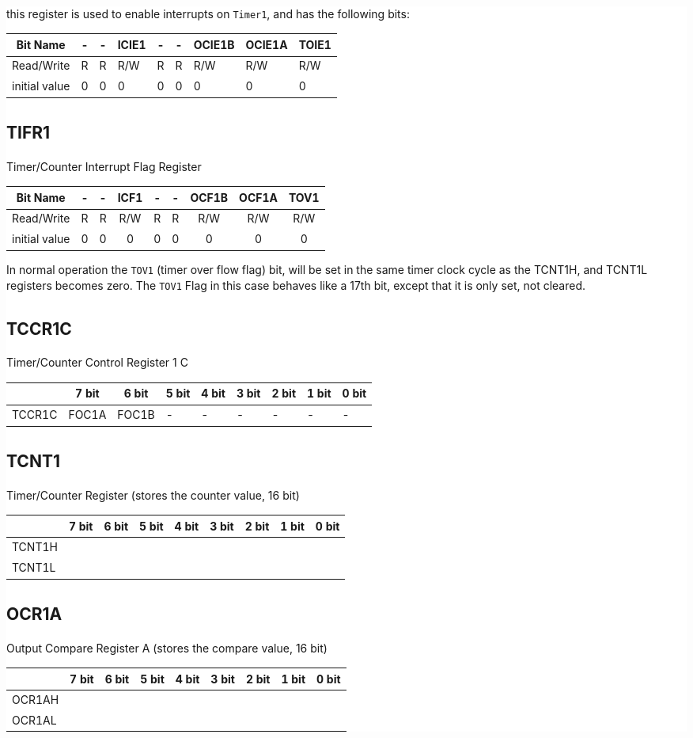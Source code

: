 this register is used to enable interrupts on `Timer1`, and has the following bits:

| Bit Name      | -    | -    | ICIE1 | -    | -    | OCIE1B | OCIE1A | TOIE1 |
| ------------- | ---- | ---- | ----- | ---- | ---- | ------ | ------ | ----- |
| Read/Write    | R    | R    | R/W   | R    | R    | R/W    | R/W    | R/W   |
| initial value | 0    | 0    | 0     | 0    | 0    | 0      | 0      | 0     |

 



## TIFR1

Timer/Counter Interrupt Flag Register

|   Bit Name    |  -   |  -   | ICF1 |  -   |  -   | OCF1B | OCF1A | TOV1 |
| :-----------: | :--: | :--: | :--: | :--: | :--: | :---: | :---: | :--: |
|  Read/Write   |  R   |  R   | R/W  |  R   |  R   |  R/W  |  R/W  | R/W  |
| initial value |  0   |  0   |  0   |  0   |  0   |   0   |   0   |  0   |

In normal operation the `TOV1` (timer over flow flag) bit, will be set in the same timer clock cycle as the TCNT1H, and TCNT1L registers becomes zero. The `TOV1` Flag in this case behaves like a 17th bit, except that it is only set, not cleared.



## TCCR1C

Timer/Counter Control Register 1 C

|        | 7 bit | 6 bit | 5 bit | 4 bit | 3 bit | 2 bit | 1 bit | 0 bit |
| ------ | ----- | ----- | ----- | ----- | ----- | ----- | ----- | ----- |
| TCCR1C | FOC1A | FOC1B | -     | -     | -     | -     | -     | -     |



## TCNT1

Timer/Counter Register (stores the counter value, 16 bit)

|        | 7 bit | 6 bit | 5 bit | 4 bit | 3 bit | 2 bit | 1 bit | 0 bit |
| ------ | ----- | ----- | ----- | ----- | ----- | ----- | ----- | ----- |
| TCNT1H |       |       |       |       |       |       |       |       |
| TCNT1L |       |       |       |       |       |       |       |       |



## OCR1A

Output Compare Register A (stores the compare value, 16 bit)

|        | 7 bit | 6 bit | 5 bit | 4 bit | 3 bit | 2 bit | 1 bit | 0 bit |
| ------ | ----- | ----- | ----- | ----- | ----- | ----- | ----- | ----- |
| OCR1AH |       |       |       |       |       |       |       |       |
| OCR1AL |       |       |       |       |       |       |       |       |
